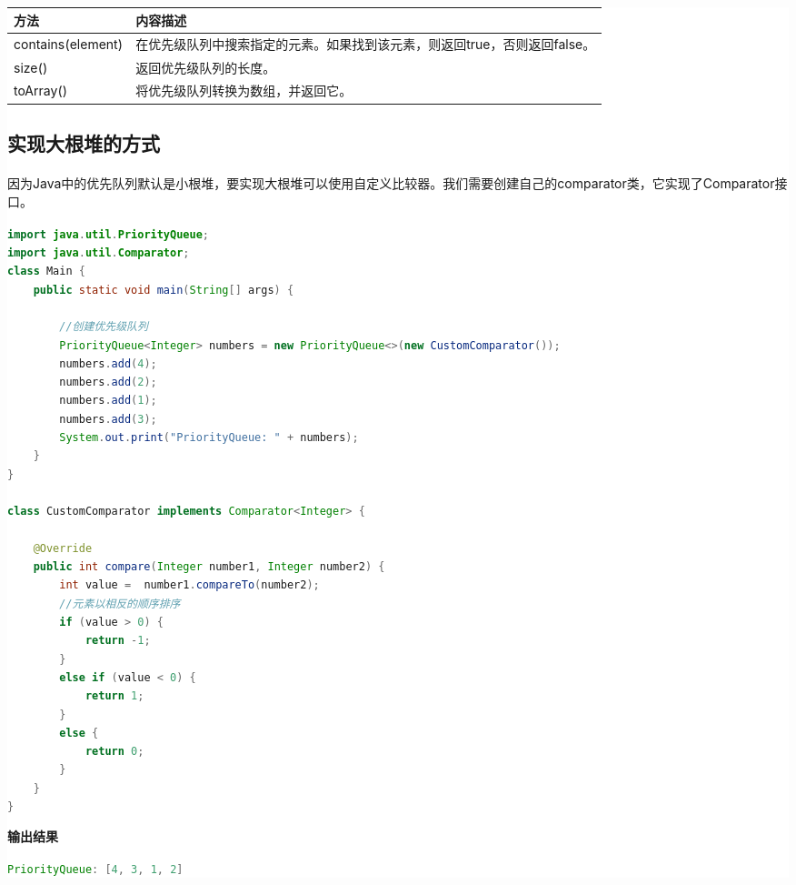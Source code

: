 | 方法              | 内容描述                                                     |
| :---------------- | :----------------------------------------------------------- |
| contains(element) | 在优先级队列中搜索指定的元素。如果找到该元素，则返回true，否则返回false。 |
| size()            | 返回优先级队列的长度。                                       |
| toArray()         | 将优先级队列转换为数组，并返回它。                           |

## 实现大根堆的方式

因为Java中的优先队列默认是小根堆，要实现大根堆可以使用自定义比较器。我们需要创建自己的comparator类，它实现了Comparator接口。

```java
import java.util.PriorityQueue;
import java.util.Comparator;
class Main {
    public static void main(String[] args) {

        //创建优先级队列
        PriorityQueue<Integer> numbers = new PriorityQueue<>(new CustomComparator());
        numbers.add(4);
        numbers.add(2);
        numbers.add(1);
        numbers.add(3);
        System.out.print("PriorityQueue: " + numbers);
    }
}

class CustomComparator implements Comparator<Integer> {

    @Override
    public int compare(Integer number1, Integer number2) {
        int value =  number1.compareTo(number2);
        //元素以相反的顺序排序
        if (value > 0) {
            return -1;
        }
        else if (value < 0) {
            return 1;
        }
        else {
            return 0;
        }
    }
}
```

**输出结果**

```java
PriorityQueue: [4, 3, 1, 2]
```
